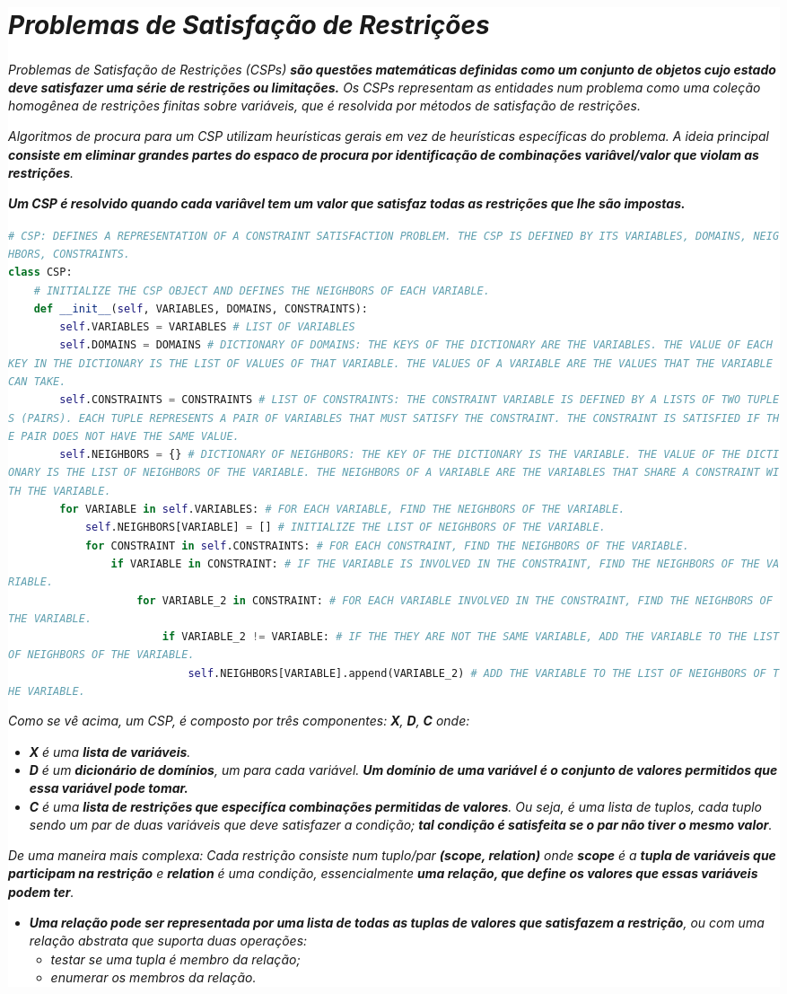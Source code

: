 # *Problemas de Satisfação de Restrições*

*Problemas de Satisfação de Restrições (CSPs) ***são questões matemáticas definidas como um conjunto de objetos cujo estado deve satisfazer uma série de restrições ou limitações.*** Os CSPs representam as entidades num problema como uma coleção homogênea de restrições finitas sobre variáveis, que é resolvida por métodos de satisfação de restrições.*

*Algoritmos de procura para um CSP utilizam heurísticas gerais em vez de heurísticas específicas do problema. A ideia principal ***consiste em eliminar grandes partes do espaco de procura por identificação de combinações variâvel/valor que violam as restrições***.*

***Um CSP é resolvido quando cada variâvel tem um valor que satisfaz todas as restrições que lhe são impostas.***

```python
# CSP: DEFINES A REPRESENTATION OF A CONSTRAINT SATISFACTION PROBLEM. THE CSP IS DEFINED BY ITS VARIABLES, DOMAINS, NEIGHBORS, CONSTRAINTS.
class CSP:
    # INITIALIZE THE CSP OBJECT AND DEFINES THE NEIGHBORS OF EACH VARIABLE.
    def __init__(self, VARIABLES, DOMAINS, CONSTRAINTS):
        self.VARIABLES = VARIABLES # LIST OF VARIABLES
        self.DOMAINS = DOMAINS # DICTIONARY OF DOMAINS: THE KEYS OF THE DICTIONARY ARE THE VARIABLES. THE VALUE OF EACH KEY IN THE DICTIONARY IS THE LIST OF VALUES OF THAT VARIABLE. THE VALUES OF A VARIABLE ARE THE VALUES THAT THE VARIABLE CAN TAKE.
        self.CONSTRAINTS = CONSTRAINTS # LIST OF CONSTRAINTS: THE CONSTRAINT VARIABLE IS DEFINED BY A LISTS OF TWO TUPLES (PAIRS). EACH TUPLE REPRESENTS A PAIR OF VARIABLES THAT MUST SATISFY THE CONSTRAINT. THE CONSTRAINT IS SATISFIED IF THE PAIR DOES NOT HAVE THE SAME VALUE.
        self.NEIGHBORS = {} # DICTIONARY OF NEIGHBORS: THE KEY OF THE DICTIONARY IS THE VARIABLE. THE VALUE OF THE DICTIONARY IS THE LIST OF NEIGHBORS OF THE VARIABLE. THE NEIGHBORS OF A VARIABLE ARE THE VARIABLES THAT SHARE A CONSTRAINT WITH THE VARIABLE.
        for VARIABLE in self.VARIABLES: # FOR EACH VARIABLE, FIND THE NEIGHBORS OF THE VARIABLE.
            self.NEIGHBORS[VARIABLE] = [] # INITIALIZE THE LIST OF NEIGHBORS OF THE VARIABLE.
            for CONSTRAINT in self.CONSTRAINTS: # FOR EACH CONSTRAINT, FIND THE NEIGHBORS OF THE VARIABLE.
                if VARIABLE in CONSTRAINT: # IF THE VARIABLE IS INVOLVED IN THE CONSTRAINT, FIND THE NEIGHBORS OF THE VARIABLE.
                    for VARIABLE_2 in CONSTRAINT: # FOR EACH VARIABLE INVOLVED IN THE CONSTRAINT, FIND THE NEIGHBORS OF THE VARIABLE.
                        if VARIABLE_2 != VARIABLE: # IF THE THEY ARE NOT THE SAME VARIABLE, ADD THE VARIABLE TO THE LIST OF NEIGHBORS OF THE VARIABLE.
                            self.NEIGHBORS[VARIABLE].append(VARIABLE_2) # ADD THE VARIABLE TO THE LIST OF NEIGHBORS OF THE VARIABLE.
```

*Como se vê acima, um CSP, é composto por três componentes: ***X***, ***D***, ***C*** onde:*
 - ****X*** é uma ***lista de variáveis***.*
 - ****D*** é um ***dicionário de domínios***, um para cada variável. ***Um domínio de uma variável é o conjunto de valores permitidos que essa variável pode tomar.****
 - ****C*** é uma ***lista de restrições que especifíca combinações permitidas de valores***. Ou seja, é uma lista de tuplos, cada tuplo sendo um par de duas variáveis que deve satisfazer a condição; ***tal condição é satisfeita se o par não tiver o mesmo valor***.*

*De uma maneira mais complexa: Cada restrição consiste num tuplo/par ***(scope, relation)*** onde ***scope*** é a ***tupla de variáveis que participam na restrição*** e ***relation*** é uma condição, essencialmente ***uma relação, que define os valores que essas variáveis podem ter***.*
 - ****Uma relação pode ser representada por uma lista de todas as tuplas de valores que satisfazem a restrição***, ou com uma relação abstrata que suporta duas operações:*
    - *testar se uma tupla é membro da relação;*
    - *enumerar os membros da relação.*
